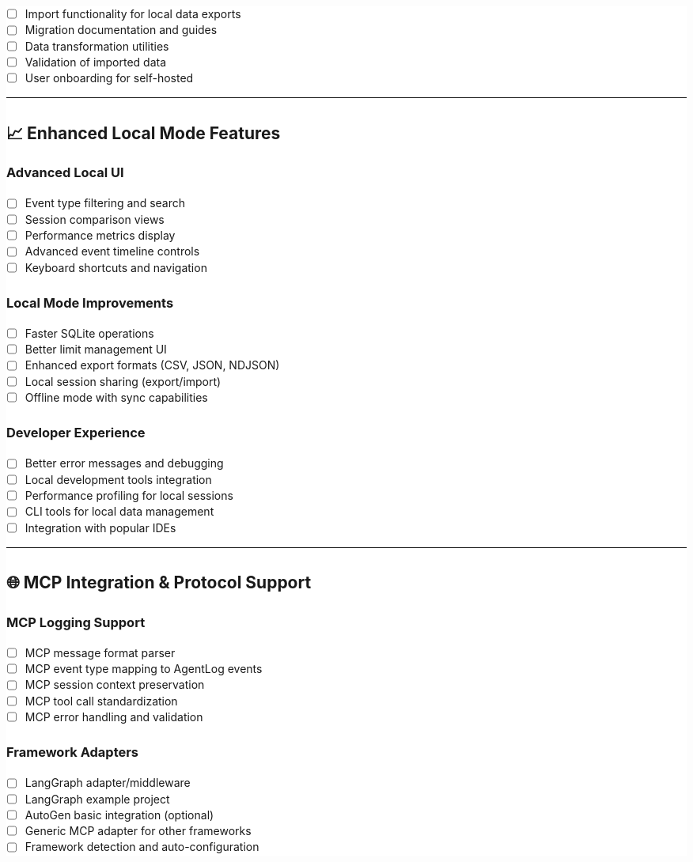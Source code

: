 - [ ] Import functionality for local data exports
- [ ] Migration documentation and guides
- [ ] Data transformation utilities
- [ ] Validation of imported data
- [ ] User onboarding for self-hosted

---

## 📈 Enhanced Local Mode Features

### Advanced Local UI

- [ ] Event type filtering and search
- [ ] Session comparison views
- [ ] Performance metrics display
- [ ] Advanced event timeline controls
- [ ] Keyboard shortcuts and navigation

### Local Mode Improvements

- [ ] Faster SQLite operations
- [ ] Better limit management UI
- [ ] Enhanced export formats (CSV, JSON, NDJSON)
- [ ] Local session sharing (export/import)
- [ ] Offline mode with sync capabilities

### Developer Experience

- [ ] Better error messages and debugging
- [ ] Local development tools integration
- [ ] Performance profiling for local sessions
- [ ] CLI tools for local data management
- [ ] Integration with popular IDEs

---

## 🌐 MCP Integration & Protocol Support

### MCP Logging Support

- [ ] MCP message format parser
- [ ] MCP event type mapping to AgentLog events
- [ ] MCP session context preservation
- [ ] MCP tool call standardization
- [ ] MCP error handling and validation

### Framework Adapters

- [ ] LangGraph adapter/middleware
- [ ] LangGraph example project
- [ ] AutoGen basic integration (optional)
- [ ] Generic MCP adapter for other frameworks
- [ ] Framework detection and auto-configuration
